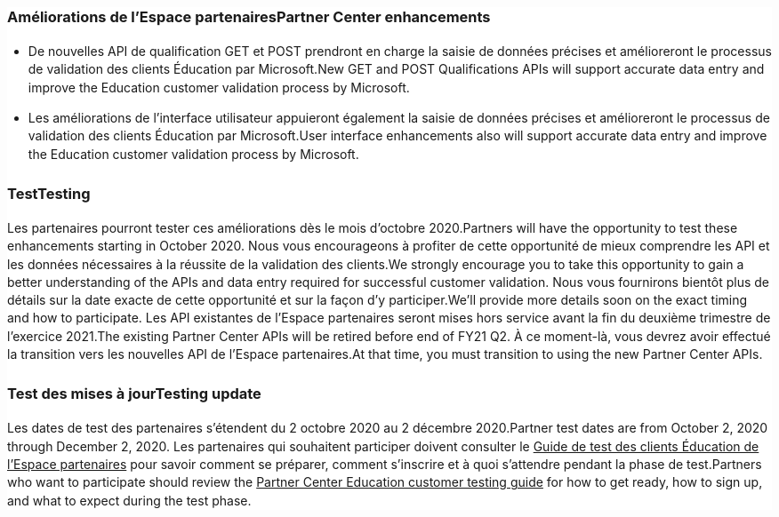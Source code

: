 ### <a name="partner-center-enhancements"></a><span data-ttu-id="8b20a-194">Améliorations de l’Espace partenaires</span><span class="sxs-lookup"><span data-stu-id="8b20a-194">Partner Center enhancements</span></span> 

- <span data-ttu-id="8b20a-195">De nouvelles API de qualification GET et POST prendront en charge la saisie de données précises et amélioreront le processus de validation des clients Éducation par Microsoft.</span><span class="sxs-lookup"><span data-stu-id="8b20a-195">New GET and POST Qualifications APIs will support accurate data entry and improve the Education customer validation process by Microsoft.</span></span> 

- <span data-ttu-id="8b20a-196">Les améliorations de l’interface utilisateur appuieront également la saisie de données précises et amélioreront le processus de validation des clients Éducation par Microsoft.</span><span class="sxs-lookup"><span data-stu-id="8b20a-196">User interface enhancements also will support accurate data entry and improve the Education customer validation process by Microsoft.</span></span> 

### <a name="testing"></a><span data-ttu-id="8b20a-197">Test</span><span class="sxs-lookup"><span data-stu-id="8b20a-197">Testing</span></span> 

<span data-ttu-id="8b20a-198">Les partenaires pourront tester ces améliorations dès le mois d’octobre 2020.</span><span class="sxs-lookup"><span data-stu-id="8b20a-198">Partners will have the opportunity to test these enhancements starting in October 2020.</span></span> <span data-ttu-id="8b20a-199">Nous vous encourageons à profiter de cette opportunité de mieux comprendre les API et les données nécessaires à la réussite de la validation des clients.</span><span class="sxs-lookup"><span data-stu-id="8b20a-199">We strongly encourage you to take this opportunity to gain a better understanding of the APIs and data entry required for successful customer validation.</span></span> <span data-ttu-id="8b20a-200">Nous vous fournirons bientôt plus de détails sur la date exacte de cette opportunité et sur la façon d’y participer.</span><span class="sxs-lookup"><span data-stu-id="8b20a-200">We’ll provide more details soon on the exact timing and how to participate.</span></span> <span data-ttu-id="8b20a-201">Les API existantes de l’Espace partenaires seront mises hors service avant la fin du deuxième trimestre de l’exercice 2021.</span><span class="sxs-lookup"><span data-stu-id="8b20a-201">The existing Partner Center APIs will be retired before end of FY21 Q2.</span></span> <span data-ttu-id="8b20a-202">À ce moment-là, vous devrez avoir effectué la transition vers les nouvelles API de l’Espace partenaires.</span><span class="sxs-lookup"><span data-stu-id="8b20a-202">At that time, you must transition to using the new Partner Center APIs.</span></span>

### <a name="testing-update"></a><span data-ttu-id="8b20a-203">Test des mises à jour</span><span class="sxs-lookup"><span data-stu-id="8b20a-203">Testing update</span></span> 

<span data-ttu-id="8b20a-204">Les dates de test des partenaires s’étendent du 2 octobre 2020 au 2 décembre 2020.</span><span class="sxs-lookup"><span data-stu-id="8b20a-204">Partner test dates are from October 2, 2020 through December 2, 2020.</span></span> <span data-ttu-id="8b20a-205">Les partenaires qui souhaitent participer doivent consulter le [Guide de test des clients Éducation de l’Espace partenaires](https://partner.microsoft.com/resources/detail/partner-center-edu-testing-guide-pdf) pour savoir comment se préparer, comment s’inscrire et à quoi s’attendre pendant la phase de test.</span><span class="sxs-lookup"><span data-stu-id="8b20a-205">Partners who want to participate should review the [Partner Center Education customer testing guide](https://partner.microsoft.com/resources/detail/partner-center-edu-testing-guide-pdf) for how to get ready, how to sign up, and what to expect during the test phase.</span></span>

